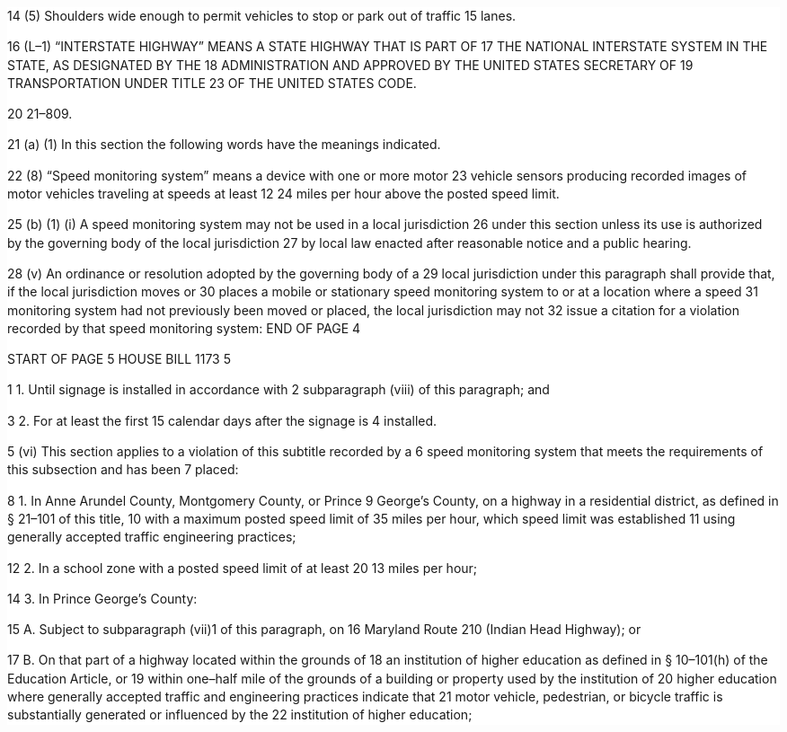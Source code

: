 14 (5) Shoulders wide enough to permit vehicles to stop or park out of traffic
15 lanes.

16 (L–1) “INTERSTATE HIGHWAY” MEANS A STATE HIGHWAY THAT IS PART OF
17 THE NATIONAL INTERSTATE SYSTEM IN THE STATE, AS DESIGNATED BY THE
18 ADMINISTRATION AND APPROVED BY THE UNITED STATES SECRETARY OF
19 TRANSPORTATION UNDER TITLE 23 OF THE UNITED STATES CODE.

20 21–809.

21 (a) (1) In this section the following words have the meanings indicated.

22 (8) “Speed monitoring system” means a device with one or more motor
23 vehicle sensors producing recorded images of motor vehicles traveling at speeds at least 12
24 miles per hour above the posted speed limit.

25 (b) (1) (i) A speed monitoring system may not be used in a local jurisdiction
26 under this section unless its use is authorized by the governing body of the local jurisdiction
27 by local law enacted after reasonable notice and a public hearing.

28 (v) An ordinance or resolution adopted by the governing body of a
29 local jurisdiction under this paragraph shall provide that, if the local jurisdiction moves or
30 places a mobile or stationary speed monitoring system to or at a location where a speed
31 monitoring system had not previously been moved or placed, the local jurisdiction may not
32 issue a citation for a violation recorded by that speed monitoring system:
END OF PAGE 4

START OF PAGE 5
HOUSE BILL 1173 5

1 1. Until signage is installed in accordance with
2 subparagraph (viii) of this paragraph; and

3 2. For at least the first 15 calendar days after the signage is
4 installed.

5 (vi) This section applies to a violation of this subtitle recorded by a
6 speed monitoring system that meets the requirements of this subsection and has been
7 placed:

8 1. In Anne Arundel County, Montgomery County, or Prince
9 George’s County, on a highway in a residential district, as defined in § 21–101 of this title,
10 with a maximum posted speed limit of 35 miles per hour, which speed limit was established
11 using generally accepted traffic engineering practices;

12 2. In a school zone with a posted speed limit of at least 20
13 miles per hour;

14 3. In Prince George’s County:

15 A. Subject to subparagraph (vii)1 of this paragraph, on
16 Maryland Route 210 (Indian Head Highway); or

17 B. On that part of a highway located within the grounds of
18 an institution of higher education as defined in § 10–101(h) of the Education Article, or
19 within one–half mile of the grounds of a building or property used by the institution of
20 higher education where generally accepted traffic and engineering practices indicate that
21 motor vehicle, pedestrian, or bicycle traffic is substantially generated or influenced by the
22 institution of higher education;
